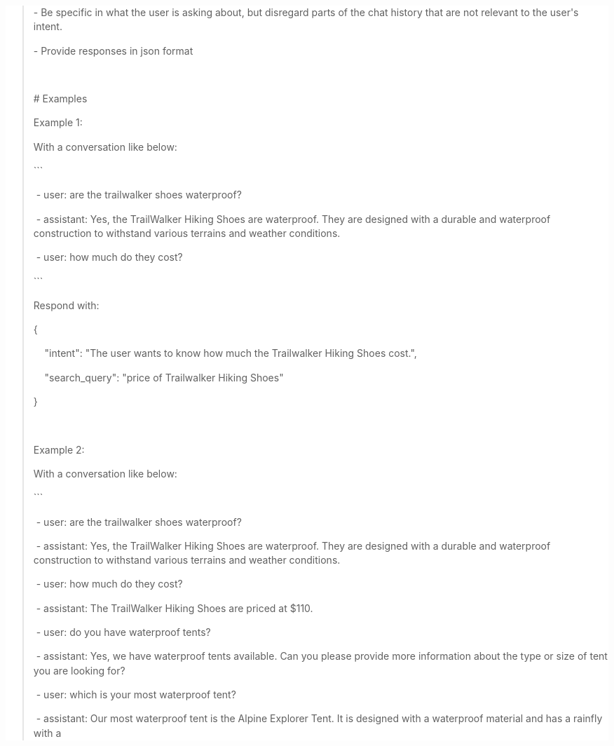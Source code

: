 > \- Be specific in what the user is asking about, but disregard parts
> of the chat history that are not relevant to the user's intent. 
>
> \- Provide responses in json format 
>
>  
>
> \# Examples 
>
> Example 1: 
>
> With a conversation like below: 
>
> \`\`\` 
>
>  - user: are the trailwalker shoes waterproof? 
>
>  - assistant: Yes, the TrailWalker Hiking Shoes are waterproof. They
> are designed with a durable and waterproof construction to withstand
> various terrains and weather conditions. 
>
>  - user: how much do they cost? 
>
> \`\`\` 
>
> Respond with: 
>
> { 
>
>     "intent": "The user wants to know how much the Trailwalker Hiking
> Shoes cost.", 
>
>     "search_query": "price of Trailwalker Hiking Shoes" 
>
> } 
>
>  
>
> Example 2: 
>
> With a conversation like below: 
>
> \`\`\` 
>
>  - user: are the trailwalker shoes waterproof? 
>
>  - assistant: Yes, the TrailWalker Hiking Shoes are waterproof. They
> are designed with a durable and waterproof construction to withstand
> various terrains and weather conditions. 
>
>  - user: how much do they cost? 
>
>  - assistant: The TrailWalker Hiking Shoes are priced at $110. 
>
>  - user: do you have waterproof tents? 
>
>  - assistant: Yes, we have waterproof tents available. Can you please
> provide more information about the type or size of tent you are
> looking for? 
>
>  - user: which is your most waterproof tent? 
>
>  - assistant: Our most waterproof tent is the Alpine Explorer Tent. It
> is designed with a waterproof material and has a rainfly with a